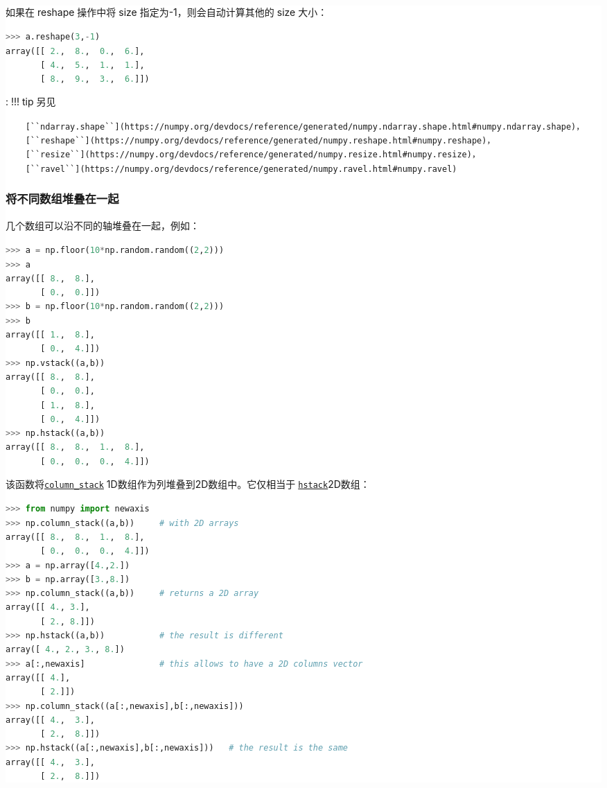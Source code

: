 如果在 reshape 操作中将 size 指定为-1，则会自动计算其他的 size 大小：

``` python
>>> a.reshape(3,-1)
array([[ 2.,  8.,  0.,  6.],
       [ 4.,  5.,  1.,  1.],
       [ 8.,  9.,  3.,  6.]])
```

: !!! tip  另见

        [``ndarray.shape``](https://numpy.org/devdocs/reference/generated/numpy.ndarray.shape.html#numpy.ndarray.shape)，
        [``reshape``](https://numpy.org/devdocs/reference/generated/numpy.reshape.html#numpy.reshape)，
        [``resize``](https://numpy.org/devdocs/reference/generated/numpy.resize.html#numpy.resize)，
        [``ravel``](https://numpy.org/devdocs/reference/generated/numpy.ravel.html#numpy.ravel)



### 将不同数组堆叠在一起

几个数组可以沿不同的轴堆叠在一起，例如：

``` python
>>> a = np.floor(10*np.random.random((2,2)))
>>> a
array([[ 8.,  8.],
       [ 0.,  0.]])
>>> b = np.floor(10*np.random.random((2,2)))
>>> b
array([[ 1.,  8.],
       [ 0.,  4.]])
>>> np.vstack((a,b))
array([[ 8.,  8.],
       [ 0.,  0.],
       [ 1.,  8.],
       [ 0.,  4.]])
>>> np.hstack((a,b))
array([[ 8.,  8.,  1.,  8.],
       [ 0.,  0.,  0.,  4.]])
```

该函数将[``column_stack``](https://numpy.org/devdocs/reference/generated/numpy.column_stack.html#numpy.column_stack)
1D数组作为列堆叠到2D数组中。它仅相当于
 [``hstack``](https://numpy.org/devdocs/reference/generated/numpy.hstack.html#numpy.hstack)2D数组：

``` python
>>> from numpy import newaxis
>>> np.column_stack((a,b))     # with 2D arrays
array([[ 8.,  8.,  1.,  8.],
       [ 0.,  0.,  0.,  4.]])
>>> a = np.array([4.,2.])
>>> b = np.array([3.,8.])
>>> np.column_stack((a,b))     # returns a 2D array
array([[ 4., 3.],
       [ 2., 8.]])
>>> np.hstack((a,b))           # the result is different
array([ 4., 2., 3., 8.])
>>> a[:,newaxis]               # this allows to have a 2D columns vector
array([[ 4.],
       [ 2.]])
>>> np.column_stack((a[:,newaxis],b[:,newaxis]))
array([[ 4.,  3.],
       [ 2.,  8.]])
>>> np.hstack((a[:,newaxis],b[:,newaxis]))   # the result is the same
array([[ 4.,  3.],
       [ 2.,  8.]])
```